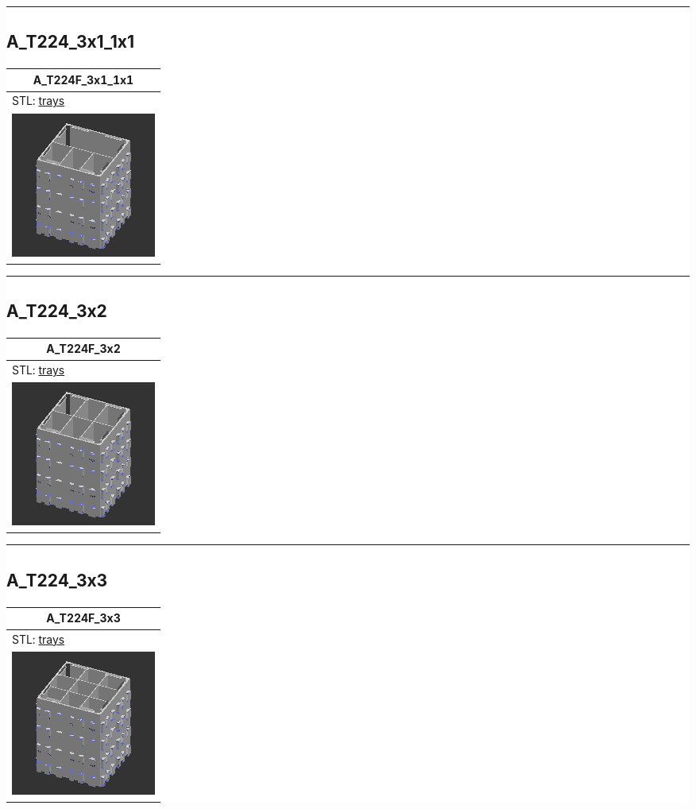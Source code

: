 
---
## A_T224_3x1_1x1
| **A_T224F_3x1_1x1** | 
| --- | 
| STL: [trays](https://github.com/CZDanol/DNLTray/releases/latest/download/DNLTray_A_trays.zip) | 
| ![preview](png/A_T224F_3x1_1x1.png) | 


---
## A_T224_3x2
| **A_T224F_3x2** | 
| --- | 
| STL: [trays](https://github.com/CZDanol/DNLTray/releases/latest/download/DNLTray_A_trays.zip) | 
| ![preview](png/A_T224F_3x2.png) | 


---
## A_T224_3x3
| **A_T224F_3x3** | 
| --- | 
| STL: [trays](https://github.com/CZDanol/DNLTray/releases/latest/download/DNLTray_A_trays.zip) | 
| ![preview](png/A_T224F_3x3.png) | 
